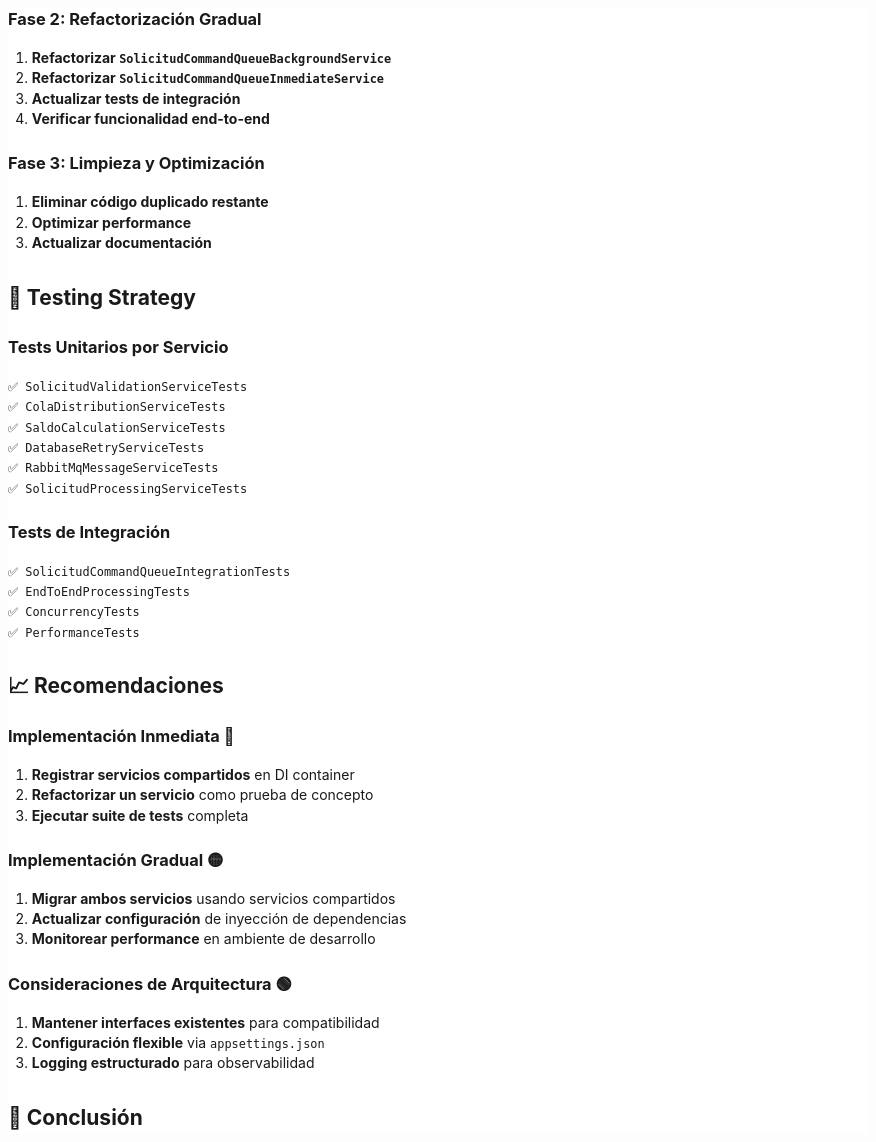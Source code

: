 ### **Fase 2: Refactorización Gradual**
1. **Refactorizar `SolicitudCommandQueueBackgroundService`**
2. **Refactorizar `SolicitudCommandQueueInmediateService`** 
3. **Actualizar tests de integración**
4. **Verificar funcionalidad end-to-end**

### **Fase 3: Limpieza y Optimización**
1. **Eliminar código duplicado restante**
2. **Optimizar performance**
3. **Actualizar documentación**

## 🧪 **Testing Strategy**

### **Tests Unitarios por Servicio**
```csharp
✅ SolicitudValidationServiceTests
✅ ColaDistributionServiceTests  
✅ SaldoCalculationServiceTests
✅ DatabaseRetryServiceTests
✅ RabbitMqMessageServiceTests
✅ SolicitudProcessingServiceTests
```

### **Tests de Integración**
```csharp
✅ SolicitudCommandQueueIntegrationTests
✅ EndToEndProcessingTests
✅ ConcurrencyTests
✅ PerformanceTests
```

## 📈 **Recomendaciones**

### **Implementación Inmediata** 🔴
1. **Registrar servicios compartidos** en DI container
2. **Refactorizar un servicio** como prueba de concepto
3. **Ejecutar suite de tests** completa

### **Implementación Gradual** 🟡
1. **Migrar ambos servicios** usando servicios compartidos
2. **Actualizar configuración** de inyección de dependencias
3. **Monitorear performance** en ambiente de desarrollo

### **Consideraciones de Arquitectura** 🟢
1. **Mantener interfaces existentes** para compatibilidad
2. **Configuración flexible** via `appsettings.json`
3. **Logging estructurado** para observabilidad

## 🎯 **Conclusión**
